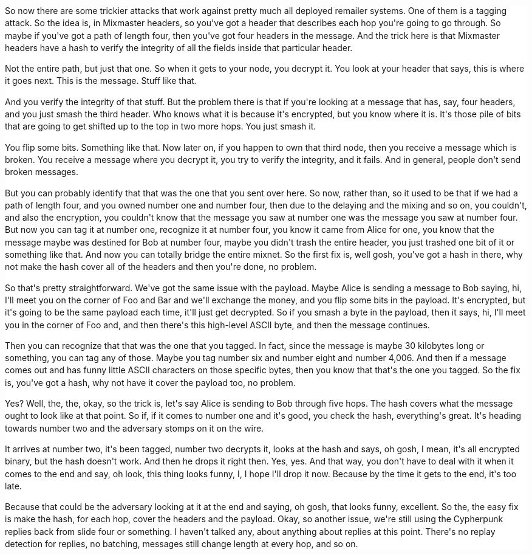 So now there are some trickier attacks that work against pretty much all deployed remailer systems. One of them is a tagging attack. So the idea is, in Mixmaster headers, so you've got a header that describes each hop you're going to go through. So maybe if you've got a path of length four, then you've got four headers in the message. And the trick here is that Mixmaster headers have a hash to verify the integrity of all the fields inside that particular header.

Not the entire path, but just that one. So when it gets to your node, you decrypt it. You look at your header that says, this is where it goes next. This is the message. Stuff like that.

And you verify the integrity of that stuff. But the problem there is that if you're looking at a message that has, say, four headers, and you just smash the third header. Who knows what it is because it's encrypted, but you know where it is. It's those pile of bits that are going to get shifted up to the top in two more hops. You just smash it.

You flip some bits. Something like that. Now later on, if you happen to own that third node, then you receive a message which is broken. You receive a message where you decrypt it, you try to verify the integrity, and it fails. And in general, people don't send broken messages.

But you can probably identify that that was the one that you sent over here. So now, rather than, so it used to be that if we had a path of length four, and you owned number one and number four, then due to the delaying and the mixing and so on, you couldn't, and also the encryption, you couldn't know that the message you saw at number one was the message you saw at number four. But now you can tag it at number one, recognize it at number four, you know it came from Alice for one, you know that the message maybe was destined for Bob at number four, maybe you didn't trash the entire header, you just trashed one bit of it or something like that. And now you can totally bridge the entire mixnet. So the first fix is, well gosh, you've got a hash in there, why not make the hash cover all of the headers and then you're done, no problem.

So that's pretty straightforward. We've got the same issue with the payload. Maybe Alice is sending a message to Bob saying, hi, I'll meet you on the corner of Foo and Bar and we'll exchange the money, and you flip some bits in the payload. It's encrypted, but it's going to be the same payload each time, it'll just get decrypted. So if you smash a byte in the payload, then it says, hi, I'll meet you in the corner of Foo and, and then there's this high-level ASCII byte, and then the message continues.

Then you can recognize that that was the one that you tagged. In fact, since the message is maybe 30 kilobytes long or something, you can tag any of those. Maybe you tag number six and number eight and number 4,006. And then if a message comes out and has funny little ASCII characters on those specific bytes, then you know that that's the one you tagged. So the fix is, you've got a hash, why not have it cover the payload too, no problem.

Yes? Well, the, the, okay, so the trick is, let's say Alice is sending to Bob through five hops. The hash covers what the message ought to look like at that point. So if, if it comes to number one and it's good, you check the hash, everything's great. It's heading towards number two and the adversary stomps on it on the wire.

It arrives at number two, it's been tagged, number two decrypts it, looks at the hash and says, oh gosh, I mean, it's all encrypted binary, but the hash doesn't work. And then he drops it right then. Yes, yes. And that way, you don't have to deal with it when it comes to the end and say, oh look, this thing looks funny, I, I hope I'll drop it now. Because by the time it gets to the end, it's too late.

Because that could be the adversary looking at it at the end and saying, oh gosh, that looks funny, excellent. So the, the easy fix is make the hash, for each hop, cover the headers and the payload. Okay, so another issue, we're still using the Cypherpunk replies back from slide four or something. I haven't talked any, about anything about replies at this point. There's no replay detection for replies, no batching, messages still change length at every hop, and so on.
